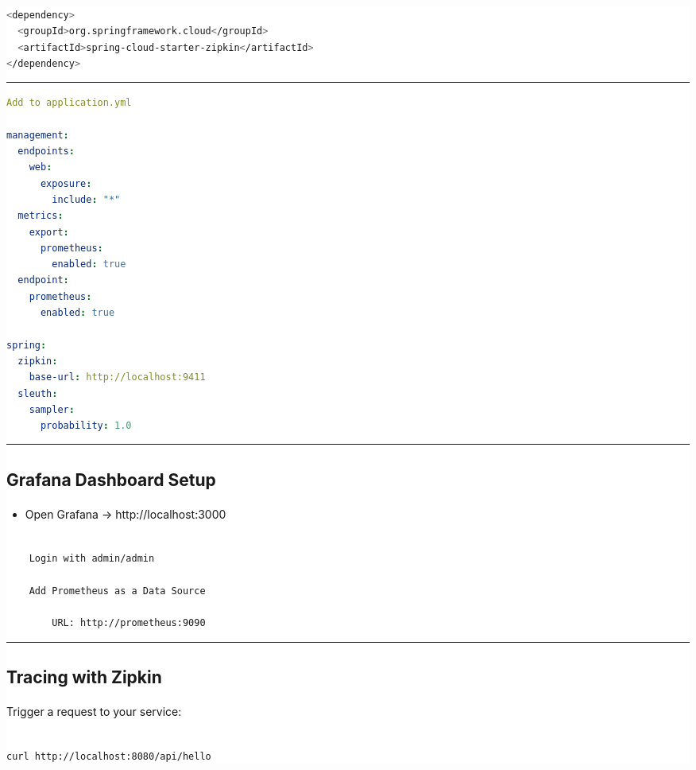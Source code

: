 ```bash
<dependency>
  <groupId>org.springframework.cloud</groupId>
  <artifactId>spring-cloud-starter-zipkin</artifactId>
</dependency>
```
---

```yaml
Add to application.yml

management:
  endpoints:
    web:
      exposure:
        include: "*"
  metrics:
    export:
      prometheus:
        enabled: true
  endpoint:
    prometheus:
      enabled: true

spring:
  zipkin:
    base-url: http://localhost:9411
  sleuth:
    sampler:
      probability: 1.0

```
---

## Grafana Dashboard Setup

- Open Grafana → http://localhost:3000
```bash

    Login with admin/admin

    Add Prometheus as a Data Source

        URL: http://prometheus:9090
```
---

## Tracing with Zipkin

Trigger a request to your service:
```bash

curl http://localhost:8080/api/hello

```
